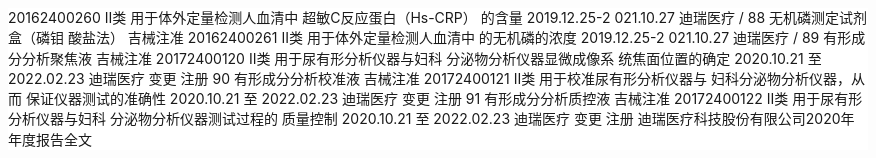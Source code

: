 20162400260
Ⅱ类
用于体外定量检测人血清中
超敏C反应蛋白（Hs-CRP）
的含量
2019.12.25-2
021.10.27
迪瑞医疗
/
88
无机磷测定试剂盒（磷钼
酸盐法）
吉械注准
20162400261
Ⅱ类
用于体外定量检测人血清中
的无机磷的浓度
2019.12.25-2
021.10.27
迪瑞医疗
/
89
有形成分分析聚焦液
吉械注准
20172400120
Ⅱ类
用于尿有形分析仪器与妇科
分泌物分析仪器显微成像系
统焦面位置的确定
2020.10.21
至
2022.02.23
迪瑞医疗
变更
注册
90
有形成分分析校准液
吉械注准
20172400121
Ⅱ类
用于校准尿有形分析仪器与
妇科分泌物分析仪器，从而
保证仪器测试的准确性
2020.10.21
至
2022.02.23
迪瑞医疗
变更
注册
91
有形成分分析质控液
吉械注准
20172400122
Ⅱ类
用于尿有形分析仪器与妇科
分泌物分析仪器测试过程的
质量控制
2020.10.21
至
2022.02.23
迪瑞医疗
变更
注册
迪瑞医疗科技股份有限公司2020年年度报告全文